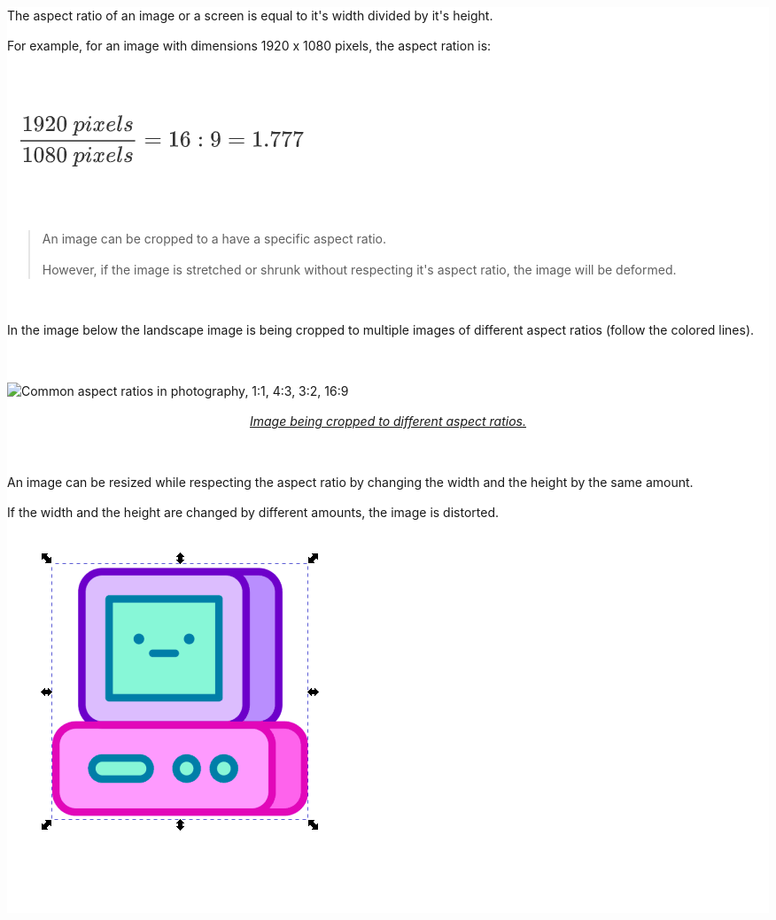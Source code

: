 The aspect ratio of an image or a screen is equal to it's width divided by it's height.

For example, for an image with dimensions 1920 x 1080 pixels, the aspect ration is:

<br>

![Aspect ratio calculation](assets/res-aspect-ratio-calculatio.png)

<br>

>  An image can be cropped to a have a specific aspect ratio.
>
> However, if the image is stretched or shrunk without respecting it's aspect ratio, the image will be deformed.

<br>

In the image below the landscape image is being cropped to multiple images of different aspect ratios (follow the colored lines).

<br>

![Common aspect ratios in photography, 1:1, 4:3, 3:2, 16:9](https://photographylife.com/wp-content/uploads/2019/09/Aspect-Ratios-960x540.jpg)

<p align="center"><a href="https://photographylife.com/aspect-ratio"><em>Image being cropped to different aspect ratios.</em></a></p>

   <br>

An image can be resized while respecting the aspect ratio by changing the width and the height by the same amount.

If the width and the height are changed by different amounts, the image is distorted. 

![animation of image being sized while respecting aspect ration and distorting it.](assets/res-aspect_ratio_deforming.gif ':size=600')
